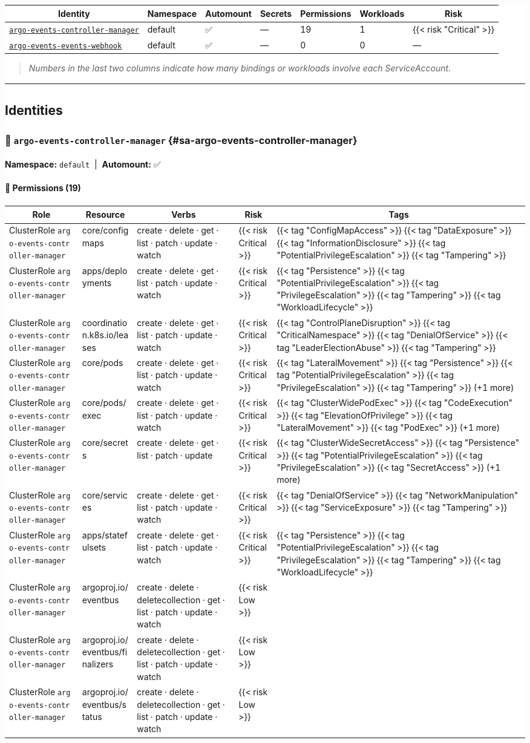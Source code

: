 | Identity                                                               | Namespace | Automount | Secrets | Permissions | Workloads | Risk                    |
| ---------------------------------------------------------------------- | --------- | --------- | ------- | ----------- | --------- | ----------------------- |
| [`argo-events-controller-manager`](#sa-argo-events-controller-manager) | default   | ✅        | —       | 19          | 1         | {{< risk "Critical" >}} |
| [`argo-events-events-webhook`](#sa-argo-events-events-webhook)         | default   | ✅        | —       | 0           | 0         | —                       |

> _Numbers in the last two columns indicate how many bindings or workloads involve each ServiceAccount._

---

## Identities

### 🤖 `argo-events-controller-manager` {#sa-argo-events-controller-manager}

**Namespace:** `default`  |  **Automount:** ✅

#### 🔑 Permissions (19)

| Role                                         | Resource                            | Verbs                                                                    | Risk                  | Tags                                                                                                                                                                              |
| -------------------------------------------- | ----------------------------------- | ------------------------------------------------------------------------ | --------------------- | --------------------------------------------------------------------------------------------------------------------------------------------------------------------------------- |
| ClusterRole `argo-events-controller-manager` | core/configmaps                     | create · delete · get · list · patch · update · watch                    | {{< risk Critical >}} | {{< tag "ConfigMapAccess" >}} {{< tag "DataExposure" >}} {{< tag "InformationDisclosure" >}} {{< tag "PotentialPrivilegeEscalation" >}} {{< tag "Tampering" >}}                   |
| ClusterRole `argo-events-controller-manager` | apps/deployments                    | create · delete · get · list · patch · update · watch                    | {{< risk Critical >}} | {{< tag "Persistence" >}} {{< tag "PotentialPrivilegeEscalation" >}} {{< tag "PrivilegeEscalation" >}} {{< tag "Tampering" >}} {{< tag "WorkloadLifecycle" >}}                    |
| ClusterRole `argo-events-controller-manager` | coordination.k8s.io/leases          | create · delete · get · list · patch · update · watch                    | {{< risk Critical >}} | {{< tag "ControlPlaneDisruption" >}} {{< tag "CriticalNamespace" >}} {{< tag "DenialOfService" >}} {{< tag "LeaderElectionAbuse" >}} {{< tag "Tampering" >}}                      |
| ClusterRole `argo-events-controller-manager` | core/pods                           | create · delete · get · list · patch · update · watch                    | {{< risk Critical >}} | {{< tag "LateralMovement" >}} {{< tag "Persistence" >}} {{< tag "PotentialPrivilegeEscalation" >}} {{< tag "PrivilegeEscalation" >}} {{< tag "Tampering" >}} (+1 more)            |
| ClusterRole `argo-events-controller-manager` | core/pods/exec                      | create · delete · get · list · patch · update · watch                    | {{< risk Critical >}} | {{< tag "ClusterWidePodExec" >}} {{< tag "CodeExecution" >}} {{< tag "ElevationOfPrivilege" >}} {{< tag "LateralMovement" >}} {{< tag "PodExec" >}} (+1 more)                     |
| ClusterRole `argo-events-controller-manager` | core/secrets                        | create · delete · get · list · patch · update                            | {{< risk Critical >}} | {{< tag "ClusterWideSecretAccess" >}} {{< tag "Persistence" >}} {{< tag "PotentialPrivilegeEscalation" >}} {{< tag "PrivilegeEscalation" >}} {{< tag "SecretAccess" >}} (+1 more) |
| ClusterRole `argo-events-controller-manager` | core/services                       | create · delete · get · list · patch · update · watch                    | {{< risk Critical >}} | {{< tag "DenialOfService" >}} {{< tag "NetworkManipulation" >}} {{< tag "ServiceExposure" >}} {{< tag "Tampering" >}}                                                             |
| ClusterRole `argo-events-controller-manager` | apps/statefulsets                   | create · delete · get · list · patch · update · watch                    | {{< risk Critical >}} | {{< tag "Persistence" >}} {{< tag "PotentialPrivilegeEscalation" >}} {{< tag "PrivilegeEscalation" >}} {{< tag "Tampering" >}} {{< tag "WorkloadLifecycle" >}}                    |
| ClusterRole `argo-events-controller-manager` | argoproj.io/eventbus                | create · delete · deletecollection · get · list · patch · update · watch | {{< risk Low >}}      |                                                                                                                                                                                   |
| ClusterRole `argo-events-controller-manager` | argoproj.io/eventbus/finalizers     | create · delete · deletecollection · get · list · patch · update · watch | {{< risk Low >}}      |                                                                                                                                                                                   |
| ClusterRole `argo-events-controller-manager` | argoproj.io/eventbus/status         | create · delete · deletecollection · get · list · patch · update · watch | {{< risk Low >}}      |                                                                                                                                                                                   |